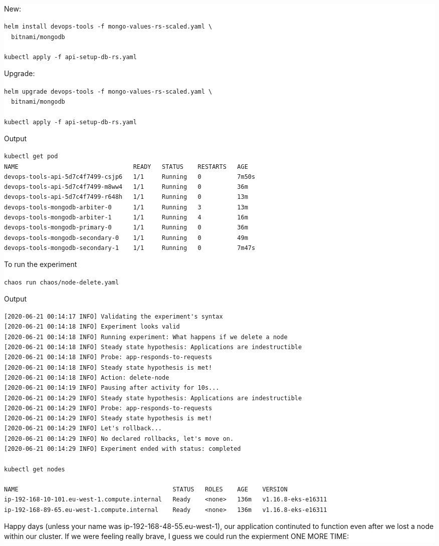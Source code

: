New:
```
helm install devops-tools -f mongo-values-rs-scaled.yaml \
  bitnami/mongodb

kubectl apply -f api-setup-db-rs.yaml
```
Upgrade:
```
helm upgrade devops-tools -f mongo-values-rs-scaled.yaml \
  bitnami/mongodb

kubectl apply -f api-setup-db-rs.yaml
```
Output
```
kubectl get pod
NAME                                READY   STATUS    RESTARTS   AGE
devops-tools-api-5d7c4f7499-csjp6   1/1     Running   0          7m50s
devops-tools-api-5d7c4f7499-m8ww4   1/1     Running   0          36m
devops-tools-api-5d7c4f7499-r648h   1/1     Running   0          13m
devops-tools-mongodb-arbiter-0      1/1     Running   3          13m
devops-tools-mongodb-arbiter-1      1/1     Running   4          16m
devops-tools-mongodb-primary-0      1/1     Running   0          36m
devops-tools-mongodb-secondary-0    1/1     Running   0          49m
devops-tools-mongodb-secondary-1    1/1     Running   0          7m47s
```
To run the experiment
```
chaos run chaos/node-delete.yaml 
```
Output
```
[2020-06-21 00:14:17 INFO] Validating the experiment's syntax
[2020-06-21 00:14:18 INFO] Experiment looks valid
[2020-06-21 00:14:18 INFO] Running experiment: What happens if we delete a node
[2020-06-21 00:14:18 INFO] Steady state hypothesis: Applications are indestructible
[2020-06-21 00:14:18 INFO] Probe: app-responds-to-requests
[2020-06-21 00:14:18 INFO] Steady state hypothesis is met!
[2020-06-21 00:14:18 INFO] Action: delete-node
[2020-06-21 00:14:19 INFO] Pausing after activity for 10s...
[2020-06-21 00:14:29 INFO] Steady state hypothesis: Applications are indestructible
[2020-06-21 00:14:29 INFO] Probe: app-responds-to-requests
[2020-06-21 00:14:29 INFO] Steady state hypothesis is met!
[2020-06-21 00:14:29 INFO] Let's rollback...
[2020-06-21 00:14:29 INFO] No declared rollbacks, let's move on.
[2020-06-21 00:14:29 INFO] Experiment ended with status: completed

kubectl get nodes

NAME                                           STATUS   ROLES    AGE    VERSION
ip-192-168-10-101.eu-west-1.compute.internal   Ready    <none>   136m   v1.16.8-eks-e16311
ip-192-168-89-65.eu-west-1.compute.internal    Ready    <none>   136m   v1.16.8-eks-e16311

```
Happy days (unless your name was ip-192-168-48-55.eu-west-1), our application continuted to function even after we lost a node within our cluster. If we were feeling really brave, I guess we could run the expierment ONE MORE TIME:
